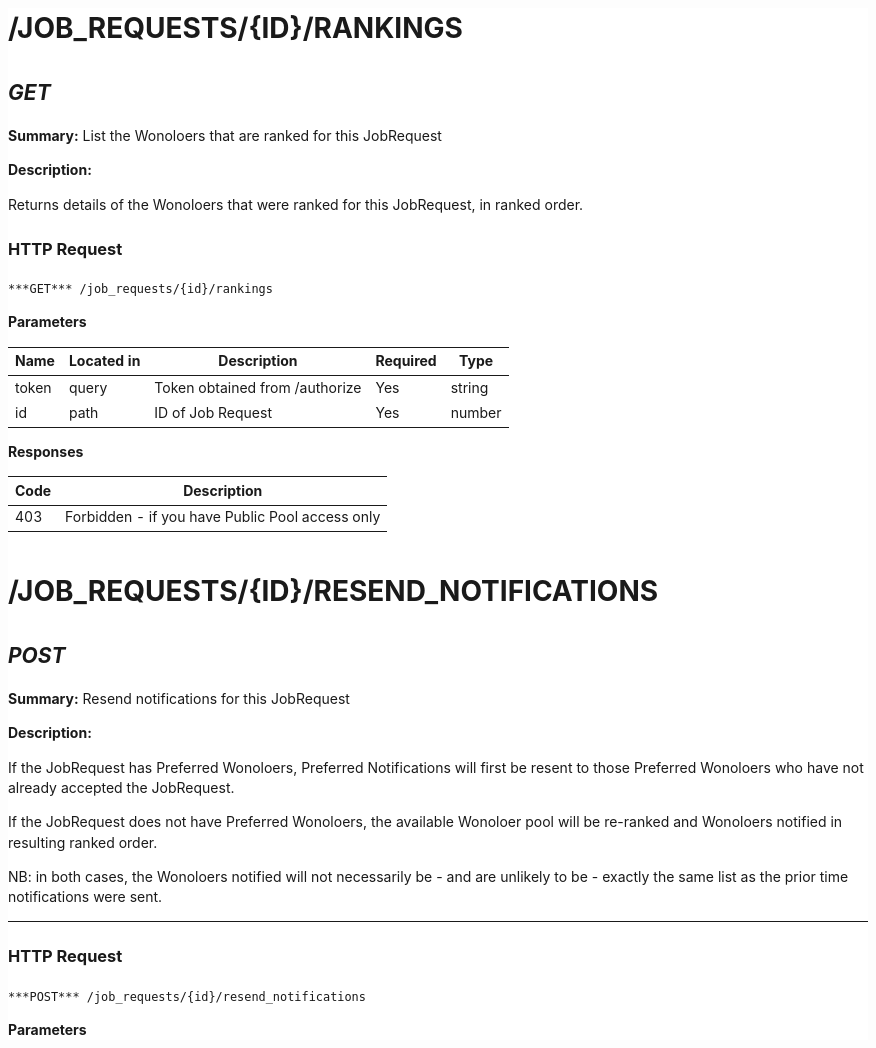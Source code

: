 # /JOB_REQUESTS/{ID}/RANKINGS
## ***GET*** 

**Summary:** List the Wonoloers that are ranked for this JobRequest

**Description:** 
<p>Returns details of the Wonoloers that were ranked for this JobRequest, in
ranked order.</p>


### HTTP Request 
`***GET*** /job_requests/{id}/rankings` 

**Parameters**

| Name | Located in | Description | Required | Type |
| ---- | ---------- | ----------- | -------- | ---- |
| token | query | Token obtained from /authorize | Yes | string |
| id | path | ID of Job Request | Yes | number |

**Responses**

| Code | Description |
| ---- | ----------- |
| 403 | Forbidden - if you have Public Pool access only |

# /JOB_REQUESTS/{ID}/RESEND_NOTIFICATIONS
## ***POST*** 

**Summary:** Resend notifications for this JobRequest

**Description:** 
<p>If the JobRequest has Preferred Wonoloers, Preferred Notifications will
first be resent to those Preferred Wonoloers who have not already accepted
the JobRequest.</p>

<p>If the JobRequest does not have Preferred Wonoloers, the available Wonoloer
pool will be re-ranked and Wonoloers notified in resulting ranked order.</p>

<p>NB: in both cases, the Wonoloers notified will not necessarily be - and are
unlikely to be - exactly the same list as the prior time notifications were
sent.</p>
<hr>


### HTTP Request 
`***POST*** /job_requests/{id}/resend_notifications` 

**Parameters**
